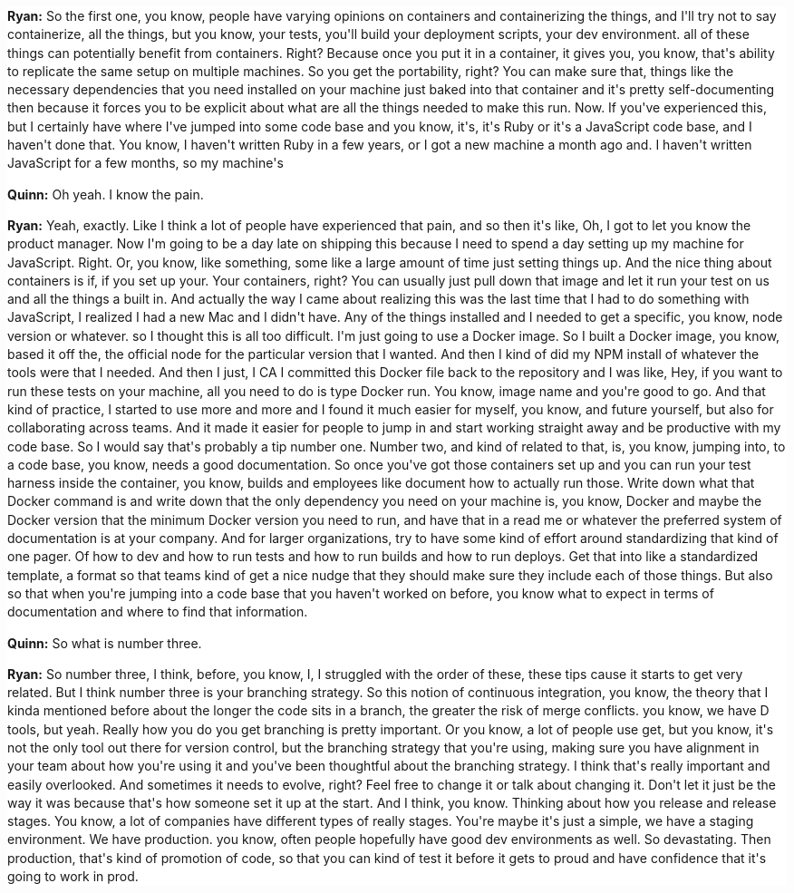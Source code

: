 **Ryan:** So the first one, you know, people have varying opinions on containers and containerizing the things, and I'll try not to say containerize, all the things, but you know, your tests, you'll build your deployment scripts, your dev environment.
all of these things can potentially benefit from containers. Right? Because once you put it in a container, it gives you, you know, that's ability to replicate the same setup on multiple machines. So you get the portability, right? You can make sure that, things like the necessary dependencies that you need installed on your machine just baked into that container and it's pretty self-documenting then because it forces you to be explicit about what are all the things needed to make this run. Now. If you've experienced this, but I certainly have where I've jumped into some code base and you know, it's, it's Ruby or it's a JavaScript code base, and I haven't done that. You know, I haven't written Ruby in a few years, or I got a new machine a month ago and. I haven't written JavaScript for a few months, so my machine's

**Quinn:** Oh yeah. I know the pain.

**Ryan:** Yeah, exactly. Like I think a lot of people have experienced that pain, and so then it's like, Oh, I got to let you know the product manager. Now I'm going to be a day late on shipping this because I need to spend a day setting up my machine for JavaScript. Right. Or, you know, like something, some like a large amount of time just setting things up.
And the nice thing about containers is if, if you set up your. Your containers, right? You can usually just pull down that image and let it run your test on us and all the things a built in. And actually the way I came about realizing this was the last time that I had to do something with JavaScript, I realized I had a new Mac and I didn't have.
Any of the things installed and I needed to get a specific, you know, node version or whatever. so I thought this is all too difficult. I'm just going to use a Docker image. So I built a Docker image, you know, based it off the, the official node for the particular version that I wanted. And then I kind of did my NPM install of whatever the tools were that I needed.
And then I just, I CA I committed this Docker file back to the repository and I was like, Hey, if you want to run these tests on your machine, all you need to do is type Docker run. You know, image name and you're good to go. And that kind of practice, I started to use more and more and I found it much easier for myself, you know, and future yourself, but also for collaborating across teams.
And it made it easier for people to jump in and start working straight away and be productive with my code base. So I would say that's probably a tip number one. Number two, and kind of related to that, is, you know, jumping into, to a code base, you know, needs a good documentation. So once you've got those containers set up and you can run your test harness inside the container, you know, builds and employees like document how to actually run those.
Write down what that Docker command is and write down that the only dependency you need on your machine is, you know, Docker and maybe the Docker version that the minimum Docker version you need to run, and have that in a read me or whatever the preferred system of documentation is at your company.
And for larger organizations, try to have some kind of effort around standardizing that kind of one pager. Of how to dev and how to run tests and how to run builds and how to run deploys. Get that into like a standardized template, a format so that teams kind of get a nice nudge that they should make sure they include each of those things.
But also so that when you're jumping into a code base that you haven't worked on before, you know what to expect in terms of documentation and where to find that information.

**Quinn:** So what is number three.

**Ryan:** So number three, I think, before, you know, I, I struggled with the order of these, these tips cause it starts to get very related. But I think number three is your branching strategy. So this notion of continuous integration, you know, the theory that I kinda mentioned before about the longer the code sits in a branch, the greater the risk of merge conflicts.
you know, we have D tools, but yeah. Really how you do you get branching is pretty important. Or you know, a lot of people use get, but you know, it's not the only tool out there for version control, but the branching strategy that you're using, making sure you have alignment in your team about how you're using it and you've been thoughtful about the branching strategy.
I think that's really important and easily overlooked. And sometimes it needs to evolve, right? Feel free to change it or talk about changing it. Don't let it just be the way it was because that's how someone set it up at the start. And I think, you know. Thinking about how you release and release stages.
You know, a lot of companies have different types of really stages. You're maybe it's just a simple, we have a staging environment. We have production. you know, often people hopefully have good dev environments as well. So devastating. Then production, that's kind of promotion of code, so that you can kind of test it before it gets to proud and have confidence that it's going to work in prod.